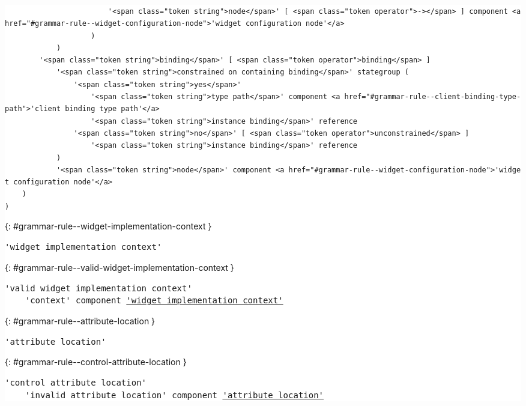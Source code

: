 							'<span class="token string">node</span>' [ <span class="token operator">-></span> ] component <a href="#grammar-rule--widget-configuration-node">'widget configuration node'</a>
						)
				)
			'<span class="token string">binding</span>' [ <span class="token operator">binding</span> ]
				'<span class="token string">constrained on containing binding</span>' stategroup (
					'<span class="token string">yes</span>'
						'<span class="token string">type path</span>' component <a href="#grammar-rule--client-binding-type-path">'client binding type path'</a>
						'<span class="token string">instance binding</span>' reference
					'<span class="token string">no</span>' [ <span class="token operator">unconstrained</span> ]
						'<span class="token string">instance binding</span>' reference
				)
				'<span class="token string">node</span>' component <a href="#grammar-rule--widget-configuration-node">'widget configuration node'</a>
		)
	)
</pre>
</div>
</div>

{: #grammar-rule--widget-implementation-context }
<div class="language-js highlighter-rouge">
<div class="highlight">
<pre class="highlight language-js code-custom">
'<span class="token string">widget implementation context</span>'
</pre>
</div>
</div>

{: #grammar-rule--valid-widget-implementation-context }
<div class="language-js highlighter-rouge">
<div class="highlight">
<pre class="highlight language-js code-custom">
'<span class="token string">valid widget implementation context</span>'
	'<span class="token string">context</span>' component <a href="#grammar-rule--widget-implementation-context">'widget implementation context'</a>
</pre>
</div>
</div>

{: #grammar-rule--attribute-location }
<div class="language-js highlighter-rouge">
<div class="highlight">
<pre class="highlight language-js code-custom">
'<span class="token string">attribute location</span>'
</pre>
</div>
</div>

{: #grammar-rule--control-attribute-location }
<div class="language-js highlighter-rouge">
<div class="highlight">
<pre class="highlight language-js code-custom">
'<span class="token string">control attribute location</span>'
	'<span class="token string">invalid attribute location</span>' component <a href="#grammar-rule--attribute-location">'attribute location'</a>
</pre>
</div>
</div>
